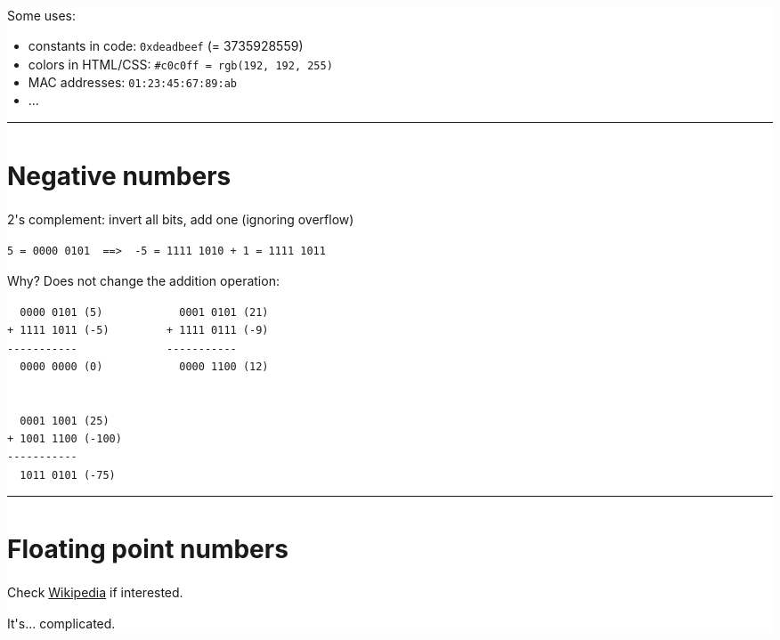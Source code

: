 Some uses:

- constants in code: `0xdeadbeef` (= 3735928559)
- colors in HTML/CSS: `#c0c0ff = rgb(192, 192, 255)`
- MAC addresses: `01:23:45:67:89:ab`
- ...

---

# Negative numbers

2's complement: invert all bits, add one (ignoring overflow)

```
5 = 0000 0101  ==>  -5 = 1111 1010 + 1 = 1111 1011
```

Why? Does not change the addition operation:

```
  0000 0101 (5)            0001 0101 (21) 
+ 1111 1011 (-5)         + 1111 0111 (-9)
-----------              -----------     
  0000 0000 (0)            0000 1100 (12)


  0001 1001 (25)   
+ 1001 1100 (-100)  
-----------       
  1011 0101 (-75)   
```

---

# Floating point numbers

Check [Wikipedia](https://en.wikipedia.org/wiki/Single-precision_floating-point_format) if interested.

It's... complicated.